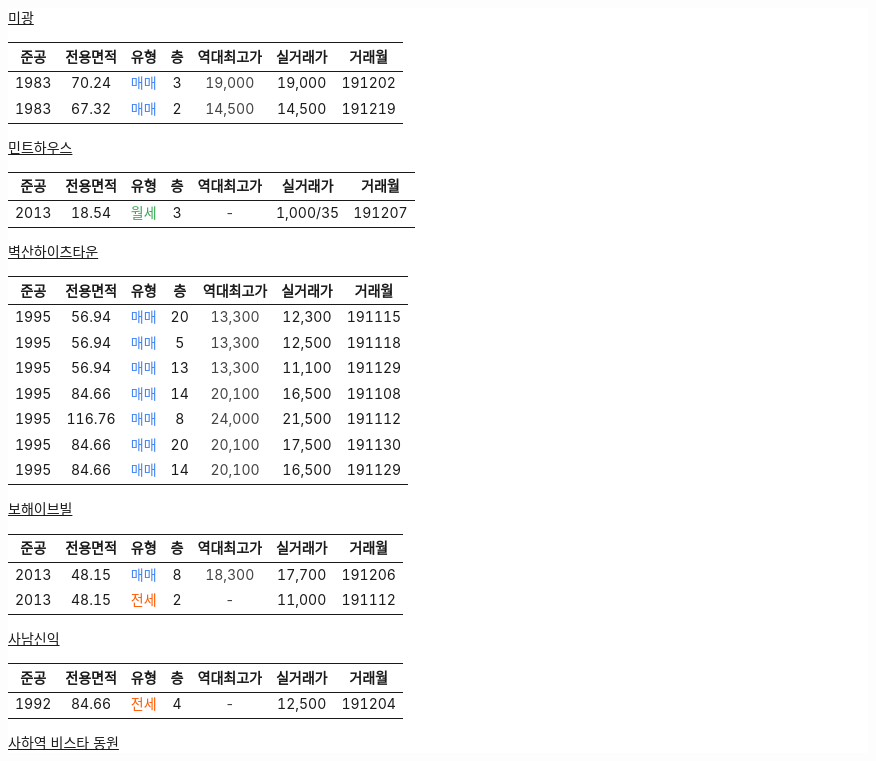 [미광](https://search.naver.com/search.naver?query=%EB%B6%80%EC%82%B0%EA%B4%91%EC%97%AD%EC%8B%9C+%EC%82%AC%ED%95%98%EA%B5%AC+%EA%B4%B4%EC%A0%95%EB%8F%99+%EB%AF%B8%EA%B4%91)

|준공|전용면적|유형|층|역대최고가|실거래가|거래월|
|:---:|:---:|:---:|:---:|:---:|:---:|:---:|
|1983|70.24|<span style="color:#4285f3">매매</span>|3|<span style="color:#444444">19,000</span>|19,000|191202|
|1983|67.32|<span style="color:#4285f3">매매</span>|2|<span style="color:#444444">14,500</span>|14,500|191219|

[민트하우스](https://search.naver.com/search.naver?query=%EB%B6%80%EC%82%B0%EA%B4%91%EC%97%AD%EC%8B%9C+%EC%82%AC%ED%95%98%EA%B5%AC+%EA%B4%B4%EC%A0%95%EB%8F%99+%EB%AF%BC%ED%8A%B8%ED%95%98%EC%9A%B0%EC%8A%A4)

|준공|전용면적|유형|층|역대최고가|실거래가|거래월|
|:---:|:---:|:---:|:---:|:---:|:---:|:---:|
|2013|18.54|<span style="color:#34a853">월세</span>|3|<span style="color:#444444">-</span>|1,000/35|191207|

[벽산하이츠타운](https://search.naver.com/search.naver?query=%EB%B6%80%EC%82%B0%EA%B4%91%EC%97%AD%EC%8B%9C+%EC%82%AC%ED%95%98%EA%B5%AC+%EA%B4%B4%EC%A0%95%EB%8F%99+%EB%B2%BD%EC%82%B0%ED%95%98%EC%9D%B4%EC%B8%A0%ED%83%80%EC%9A%B4)

|준공|전용면적|유형|층|역대최고가|실거래가|거래월|
|:---:|:---:|:---:|:---:|:---:|:---:|:---:|
|1995|56.94|<span style="color:#4285f3">매매</span>|20|<span style="color:#444444">13,300</span>|12,300|191115|
|1995|56.94|<span style="color:#4285f3">매매</span>|5|<span style="color:#444444">13,300</span>|12,500|191118|
|1995|56.94|<span style="color:#4285f3">매매</span>|13|<span style="color:#444444">13,300</span>|11,100|191129|
|1995|84.66|<span style="color:#4285f3">매매</span>|14|<span style="color:#444444">20,100</span>|16,500|191108|
|1995|116.76|<span style="color:#4285f3">매매</span>|8|<span style="color:#444444">24,000</span>|21,500|191112|
|1995|84.66|<span style="color:#4285f3">매매</span>|20|<span style="color:#444444">20,100</span>|17,500|191130|
|1995|84.66|<span style="color:#4285f3">매매</span>|14|<span style="color:#444444">20,100</span>|16,500|191129|

[보해이브빌](https://search.naver.com/search.naver?query=%EB%B6%80%EC%82%B0%EA%B4%91%EC%97%AD%EC%8B%9C+%EC%82%AC%ED%95%98%EA%B5%AC+%EA%B4%B4%EC%A0%95%EB%8F%99+%EB%B3%B4%ED%95%B4%EC%9D%B4%EB%B8%8C%EB%B9%8C)

|준공|전용면적|유형|층|역대최고가|실거래가|거래월|
|:---:|:---:|:---:|:---:|:---:|:---:|:---:|
|2013|48.15|<span style="color:#4285f3">매매</span>|8|<span style="color:#444444">18,300</span>|17,700|191206|
|2013|48.15|<span style="color:#ff5a00">전세</span>|2|<span style="color:#444444">-</span>|11,000|191112|

[사남신익](https://search.naver.com/search.naver?query=%EB%B6%80%EC%82%B0%EA%B4%91%EC%97%AD%EC%8B%9C+%EC%82%AC%ED%95%98%EA%B5%AC+%EA%B4%B4%EC%A0%95%EB%8F%99+%EC%82%AC%EB%82%A8%EC%8B%A0%EC%9D%B5)

|준공|전용면적|유형|층|역대최고가|실거래가|거래월|
|:---:|:---:|:---:|:---:|:---:|:---:|:---:|
|1992|84.66|<span style="color:#ff5a00">전세</span>|4|<span style="color:#444444">-</span>|12,500|191204|

[사하역 비스타 동원](https://search.naver.com/search.naver?query=%EB%B6%80%EC%82%B0%EA%B4%91%EC%97%AD%EC%8B%9C+%EC%82%AC%ED%95%98%EA%B5%AC+%EA%B4%B4%EC%A0%95%EB%8F%99+%EC%82%AC%ED%95%98%EC%97%AD+%EB%B9%84%EC%8A%A4%ED%83%80+%EB%8F%99%EC%9B%90)
